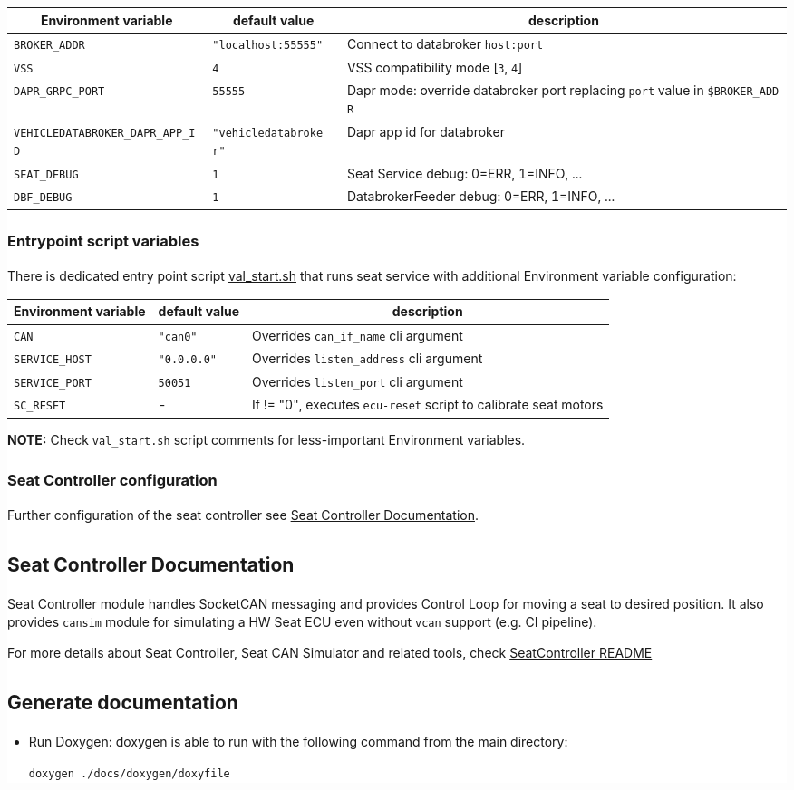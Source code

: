 | Environment variable            | default value         | description                       |
|---------------------------------|-----------------------|-----------------------------------|
| `BROKER_ADDR`                   | `"localhost:55555"`   | Connect to databroker `host:port` |
| `VSS`                           | `4`                   | VSS compatibility mode [`3`, `4`] |
| `DAPR_GRPC_PORT`                | `55555`               | Dapr mode: override databroker port replacing `port` value in `$BROKER_ADDR` |
| `VEHICLEDATABROKER_DAPR_APP_ID` | `"vehicledatabroker"` | Dapr app id for databroker        |
| `SEAT_DEBUG`                    | `1`                   | Seat Service debug: 0=ERR, 1=INFO, ...     |
| `DBF_DEBUG`                     | `1`                   | DatabrokerFeeder debug: 0=ERR, 1=INFO, ... |

### Entrypoint script variables

There is dedicated entry point script [val_start.sh](./src/lib/seat_adjuster/seat_controller/tools/val_start.sh)
that runs seat service with additional Environment variable configuration:

| Environment variable            | default value         | description                             |
|---------------------------------|-----------------------|-----------------------------------------|
| `CAN`                           | `"can0"`              | Overrides `can_if_name` cli argument    |
| `SERVICE_HOST`                  | `"0.0.0.0"`           | Overrides `listen_address` cli argument |
| `SERVICE_PORT`                  | `50051`               | Overrides `listen_port` cli argument    |
| `SC_RESET`                      | -                     | If != "0", executes `ecu-reset` script to calibrate seat motors |

**NOTE:** Check `val_start.sh` script comments for less-important Environment variables.

### Seat Controller configuration

Further configuration of the seat controller see [Seat Controller Documentation](#seat-controller-documentation).

## Seat Controller Documentation

Seat Controller module handles SocketCAN messaging and provides Control Loop for moving a seat to desired position.
It also provides `cansim` module for simulating a HW Seat ECU even without `vcan` support (e.g. CI pipeline).

For more details about Seat Controller, Seat CAN Simulator and related tools,
check [SeatController README](./src/lib/seat_adjuster/seat_controller/README.md)

## Generate documentation

- Run Doxygen:
  doxygen is able to run with the following command from the main directory:

  ``` bash
  doxygen ./docs/doxygen/doxyfile
  ```
